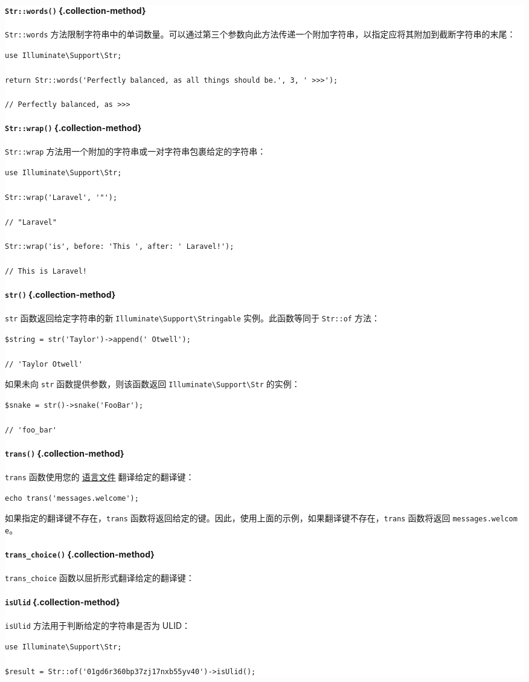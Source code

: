 
#### `Str::words()` {.collection-method}

`Str::words` 方法限制字符串中的单词数量。可以通过第三个参数向此方法传递一个附加字符串，以指定应将其附加到截断字符串的末尾：

    use Illuminate\Support\Str;

    return Str::words('Perfectly balanced, as all things should be.', 3, ' >>>');

    // Perfectly balanced, as >>>


#### `Str::wrap()` {.collection-method}

`Str::wrap` 方法用一个附加的字符串或一对字符串包裹给定的字符串：

    use Illuminate\Support\Str;

    Str::wrap('Laravel', '"');

    // "Laravel"

    Str::wrap('is', before: 'This ', after: ' Laravel!');

    // This is Laravel!


#### `str()` {.collection-method}

`str` 函数返回给定字符串的新 `Illuminate\Support\Stringable` 实例。此函数等同于 `Str::of` 方法：

    $string = str('Taylor')->append(' Otwell');

    // 'Taylor Otwell'

如果未向 `str` 函数提供参数，则该函数返回 `Illuminate\Support\Str` 的实例：

    $snake = str()->snake('FooBar');

    // 'foo_bar'


#### `trans()` {.collection-method}

`trans` 函数使用您的 [语言文件](/docs/{{version}}/localization) 翻译给定的翻译键：

    echo trans('messages.welcome');

如果指定的翻译键不存在，`trans` 函数将返回给定的键。因此，使用上面的示例，如果翻译键不存在，`trans` 函数将返回 `messages.welcome`。


#### `trans_choice()` {.collection-method}

`trans_choice` 函数以屈折形式翻译给定的翻译键：

   
#### `isUlid` {.collection-method}

`isUlid` 方法用于判断给定的字符串是否为 ULID：

    use Illuminate\Support\Str;

    $result = Str::of('01gd6r360bp37zj17nxb55yv40')->isUlid();
